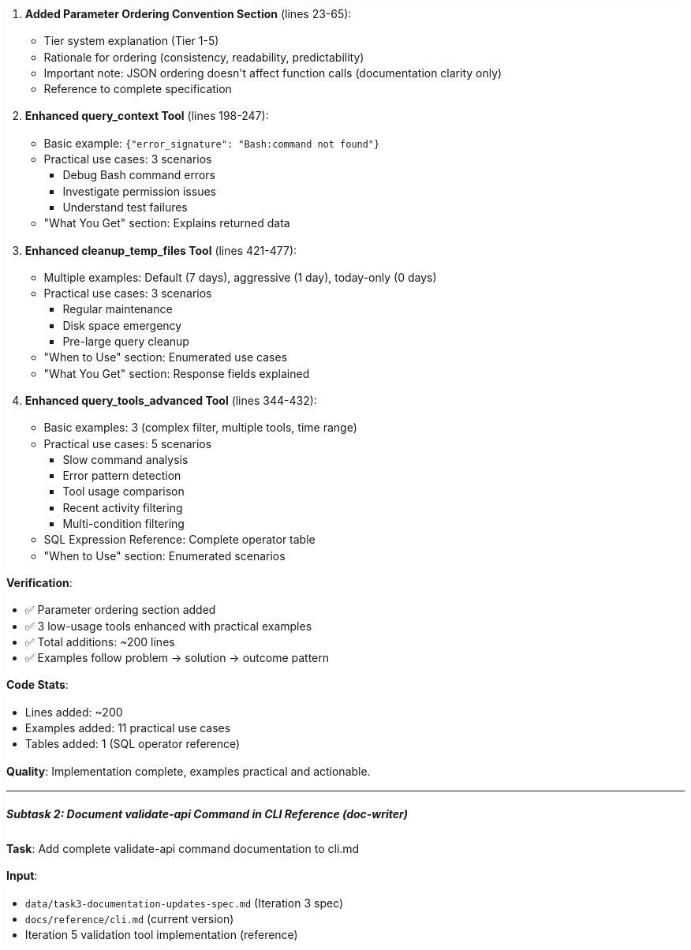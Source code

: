 1. **Added Parameter Ordering Convention Section** (lines 23-65):
   - Tier system explanation (Tier 1-5)
   - Rationale for ordering (consistency, readability, predictability)
   - Important note: JSON ordering doesn't affect function calls (documentation clarity only)
   - Reference to complete specification

2. **Enhanced query_context Tool** (lines 198-247):
   - Basic example: `{"error_signature": "Bash:command not found"}`
   - Practical use cases: 3 scenarios
     - Debug Bash command errors
     - Investigate permission issues
     - Understand test failures
   - "What You Get" section: Explains returned data

3. **Enhanced cleanup_temp_files Tool** (lines 421-477):
   - Multiple examples: Default (7 days), aggressive (1 day), today-only (0 days)
   - Practical use cases: 3 scenarios
     - Regular maintenance
     - Disk space emergency
     - Pre-large query cleanup
   - "When to Use" section: Enumerated use cases
   - "What You Get" section: Response fields explained

4. **Enhanced query_tools_advanced Tool** (lines 344-432):
   - Basic examples: 3 (complex filter, multiple tools, time range)
   - Practical use cases: 5 scenarios
     - Slow command analysis
     - Error pattern detection
     - Tool usage comparison
     - Recent activity filtering
     - Multi-condition filtering
   - SQL Expression Reference: Complete operator table
   - "When to Use" section: Enumerated scenarios

**Verification**:
- ✅ Parameter ordering section added
- ✅ 3 low-usage tools enhanced with practical examples
- ✅ Total additions: ~200 lines
- ✅ Examples follow problem → solution → outcome pattern

**Code Stats**:
- Lines added: ~200
- Examples added: 11 practical use cases
- Tables added: 1 (SQL operator reference)

**Quality**: Implementation complete, examples practical and actionable.

---

##### Subtask 2: Document validate-api Command in CLI Reference (doc-writer)

**Task**: Add complete validate-api command documentation to cli.md

**Input**:
- `data/task3-documentation-updates-spec.md` (Iteration 3 spec)
- `docs/reference/cli.md` (current version)
- Iteration 5 validation tool implementation (reference)
